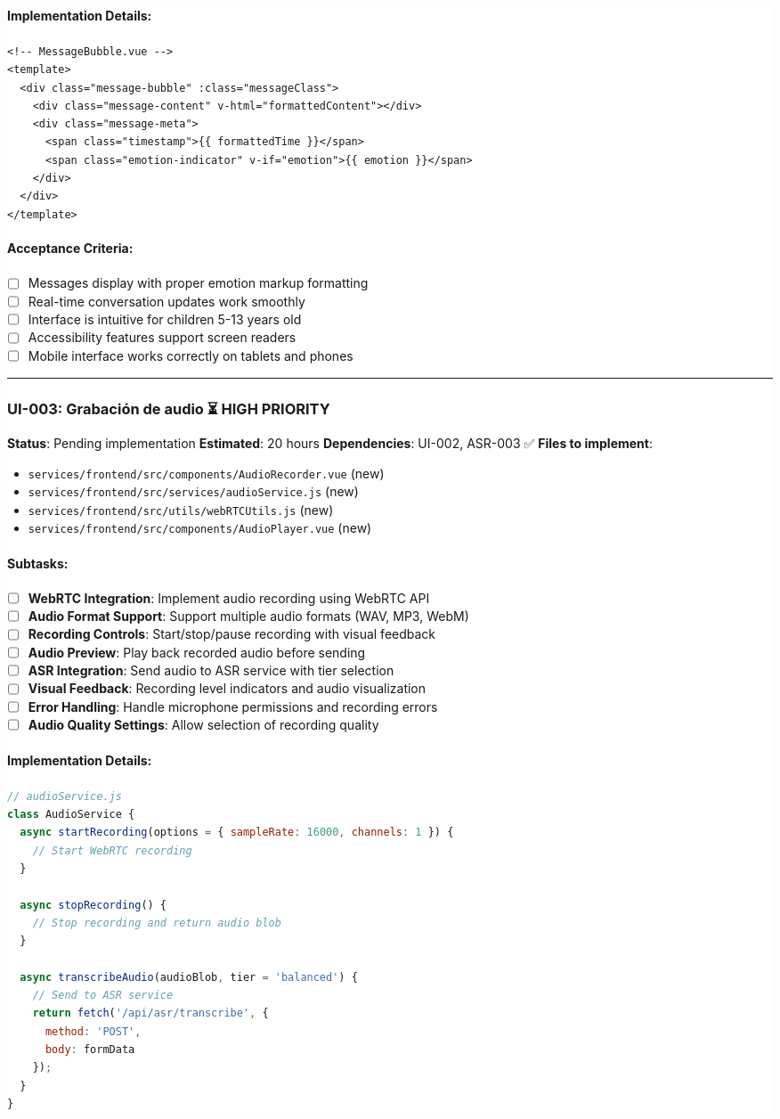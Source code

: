 #### Implementation Details:
```vue
<!-- MessageBubble.vue -->
<template>
  <div class="message-bubble" :class="messageClass">
    <div class="message-content" v-html="formattedContent"></div>
    <div class="message-meta">
      <span class="timestamp">{{ formattedTime }}</span>
      <span class="emotion-indicator" v-if="emotion">{{ emotion }}</span>
    </div>
  </div>
</template>
```

#### Acceptance Criteria:
- [ ] Messages display with proper emotion markup formatting
- [ ] Real-time conversation updates work smoothly
- [ ] Interface is intuitive for children 5-13 years old
- [ ] Accessibility features support screen readers
- [ ] Mobile interface works correctly on tablets and phones

---

### UI-003: Grabación de audio ⏳ **HIGH PRIORITY**
**Status**: Pending implementation
**Estimated**: 20 hours
**Dependencies**: UI-002, ASR-003 ✅
**Files to implement**:
- `services/frontend/src/components/AudioRecorder.vue` (new)
- `services/frontend/src/services/audioService.js` (new)
- `services/frontend/src/utils/webRTCUtils.js` (new)
- `services/frontend/src/components/AudioPlayer.vue` (new)

#### Subtasks:
- [ ] **WebRTC Integration**: Implement audio recording using WebRTC API
- [ ] **Audio Format Support**: Support multiple audio formats (WAV, MP3, WebM)
- [ ] **Recording Controls**: Start/stop/pause recording with visual feedback
- [ ] **Audio Preview**: Play back recorded audio before sending
- [ ] **ASR Integration**: Send audio to ASR service with tier selection
- [ ] **Visual Feedback**: Recording level indicators and audio visualization
- [ ] **Error Handling**: Handle microphone permissions and recording errors
- [ ] **Audio Quality Settings**: Allow selection of recording quality

#### Implementation Details:
```javascript
// audioService.js
class AudioService {
  async startRecording(options = { sampleRate: 16000, channels: 1 }) {
    // Start WebRTC recording
  }

  async stopRecording() {
    // Stop recording and return audio blob
  }

  async transcribeAudio(audioBlob, tier = 'balanced') {
    // Send to ASR service
    return fetch('/api/asr/transcribe', {
      method: 'POST',
      body: formData
    });
  }
}
```

